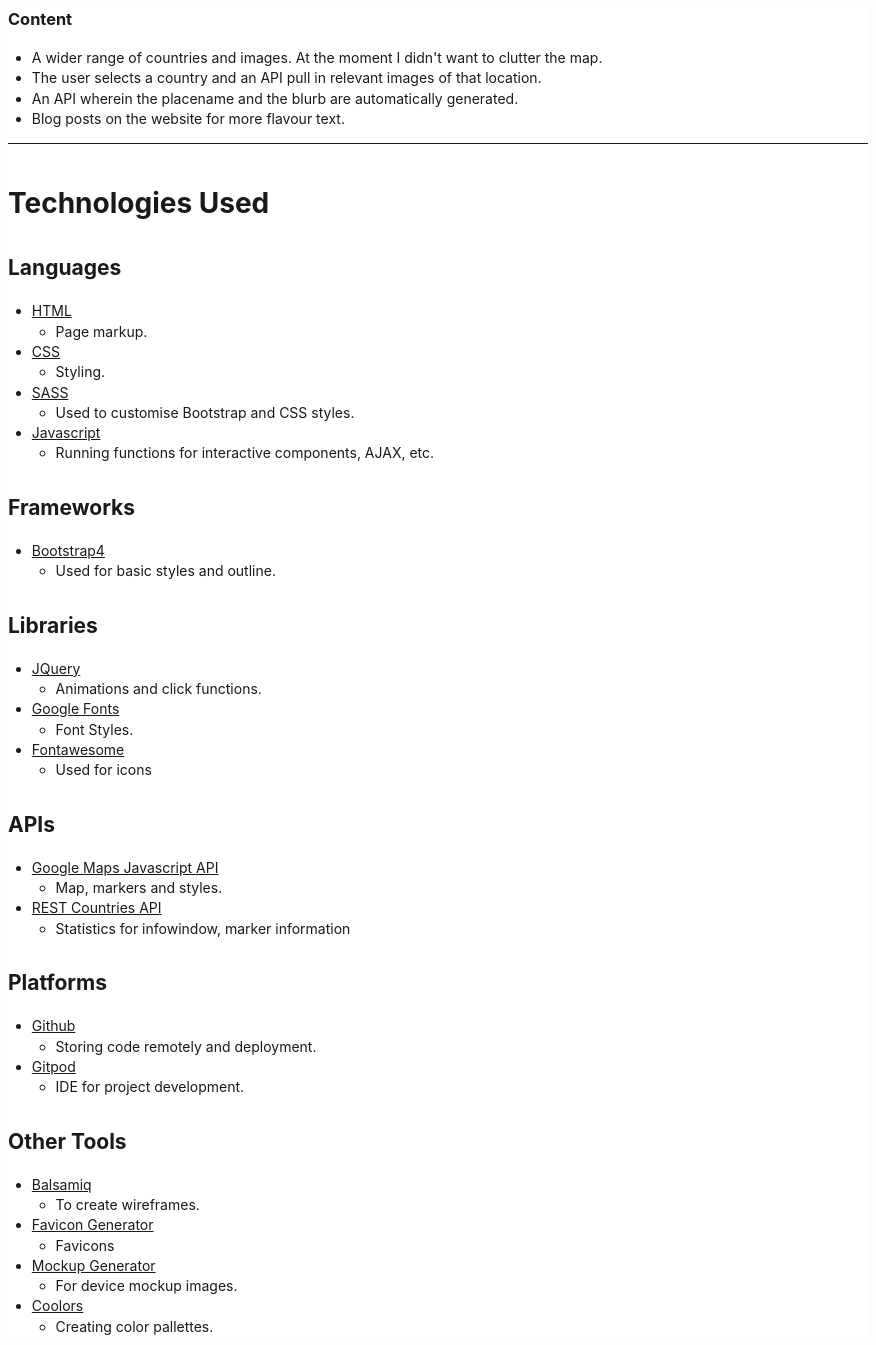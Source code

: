 ### Content 
- A wider range of countries and images. At the moment I didn't want to clutter the map.
- The user selects a country and an API pull in relevant images of that location.
- An API wherein the placename and the blurb are automatically generated.
- Blog posts on the website for more flavour text.

----

# Technologies Used
## Languages
- [HTML](w3.org/standards/webdesign/htmlcss)
    * Page markup.
- [CSS](w3.org/standards/webdesign/htmlcss)
    * Styling.
- [SASS](https://sass-lang.com/)
    * Used to customise Bootstrap and CSS styles.
- [Javascript](https://developer.mozilla.org/en-US/docs/Web/JavaScript)
    * Running functions for interactive components, AJAX, etc.

## Frameworks
- [Bootstrap4](https://getbootstrap.com/)
    * Used for basic styles and outline.

## Libraries
- [JQuery](https://jquery.com/)
    * Animations and click functions.
- [Google Fonts](https://fonts.google.com)
    * Font Styles.
- [Fontawesome](https://fontawesome.com/)
    * Used for icons

## APIs
- [Google Maps Javascript API](https://developers.google.com/maps/documentation/javascript/tutorial)
    * Map, markers and styles.
- [REST Countries API](https://restcountries.eu/)
    * Statistics for infowindow, marker information

## Platforms
- [Github](https://github.com/)
    * Storing code remotely and deployment.
- [Gitpod](https://gitpod.io/)
    * IDE for project development.

## Other Tools
- [Balsamiq](https://balsamiq.com/)
    * To create wireframes.
- [Favicon Generator](https://www.favicon-generator.org/)
    * Favicons
- [Mockup Generator](https://techsini.com/multi-mockup/index.php)
    * For device mockup images.
- [Coolors](https://coolors.co/)
    * Creating color pallettes.
